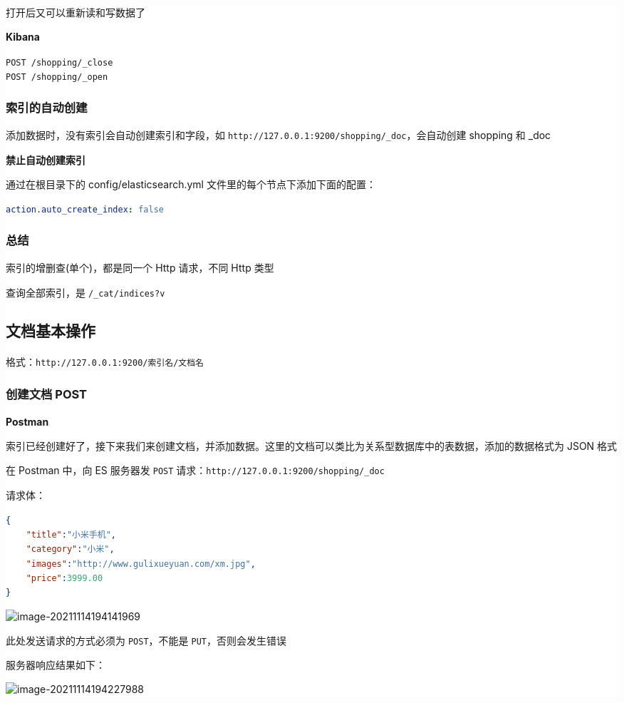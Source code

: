 打开后又可以重新读和写数据了

**Kibana**

```sh
POST /shopping/_close
POST /shopping/_open
```

### 索引的自动创建

添加数据时，没有索引会自动创建索引和字段，如 `http://127.0.0.1:9200/shopping/_doc`，会自动创建 shopping 和 _doc

**禁止自动创建索引**

通过在根目录下的 config/elasticsearch.yml 文件里的每个节点下添加下面的配置：

```yml
action.auto_create_index: false
```

### 总结

索引的增删查(单个)，都是同一个 Http 请求，不同 Http 类型

查询全部索引，是 `/_cat/indices?v`

## 文档基本操作

格式：`http://127.0.0.1:9200/索引名/文档名`

### 创建文档 POST

**Postman**

索引已经创建好了，接下来我们来创建文档，并添加数据。这里的文档可以类比为关系型数据库中的表数据，添加的数据格式为 JSON 格式

在 Postman 中，向 ES 服务器发 `POST` 请求：`http://127.0.0.1:9200/shopping/_doc`

请求体：

```json
{
    "title":"小米手机",
    "category":"小米",
    "images":"http://www.gulixueyuan.com/xm.jpg",
    "price":3999.00
}
```

![image-20211114194141969](https://gcore.jsdelivr.net/gh/Kele-Bingtang/static/img/ElasticSearch/20211114194143.png)

此处发送请求的方式必须为 `POST`，不能是 `PUT`，否则会发生错误

服务器响应结果如下：

![image-20211114194227988](https://gcore.jsdelivr.net/gh/Kele-Bingtang/static/img/ElasticSearch/20211114194346.png)
